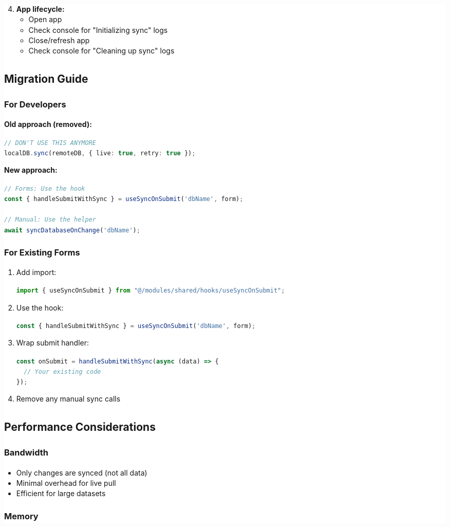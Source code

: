 4. **App lifecycle:**
   - Open app
   - Check console for "Initializing sync" logs
   - Close/refresh app
   - Check console for "Cleaning up sync" logs

## Migration Guide

### For Developers

**Old approach (removed):**
```typescript
// DON'T USE THIS ANYMORE
localDB.sync(remoteDB, { live: true, retry: true });
```

**New approach:**
```typescript
// Forms: Use the hook
const { handleSubmitWithSync } = useSyncOnSubmit('dbName', form);

// Manual: Use the helper
await syncDatabaseOnChange('dbName');
```

### For Existing Forms

1. Add import:
   ```typescript
   import { useSyncOnSubmit } from "@/modules/shared/hooks/useSyncOnSubmit";
   ```

2. Use the hook:
   ```typescript
   const { handleSubmitWithSync } = useSyncOnSubmit('dbName', form);
   ```

3. Wrap submit handler:
   ```typescript
   const onSubmit = handleSubmitWithSync(async (data) => {
     // Your existing code
   });
   ```

4. Remove any manual sync calls

## Performance Considerations

### Bandwidth

- Only changes are synced (not all data)
- Minimal overhead for live pull
- Efficient for large datasets

### Memory
